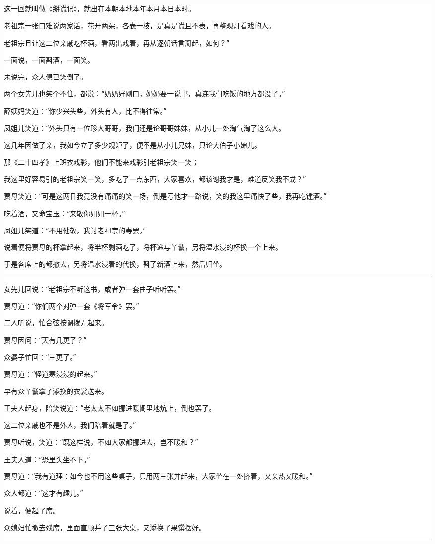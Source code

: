 这一回就叫做《掰谎记》，就出在本朝本地本年本月本日本时。

老祖宗一张口难说两家话，花开两朵，各表一枝，是真是谎且不表，再整观灯看戏的人。

老祖宗且让这二位亲戚吃杯酒，看两出戏着，再从逐朝话言掰起，如何？”

一面说，一面斟酒，一面笑。

未说完，众人俱已笑倒了。

两个女先儿也笑个不住，都说：“奶奶好刚口，奶奶要一说书，真连我们吃饭的地方都没了。”

薛姨妈笑道：“你少兴头些，外头有人，比不得往常。”

凤姐儿笑道：“外头只有一位珍大哥哥，我们还是论哥哥妹妹，从小儿一处淘气淘了这么大。

这几年因做了亲，我如今立了多少规矩了，便不是从小儿兄妹，只论大伯子小婶儿。

那《二十四孝》上斑衣戏彩，他们不能来戏彩引老祖宗笑一笑；

我这里好容易引的老祖宗笑一笑，多吃了一点东西，大家喜欢，都该谢我才是，难道反笑我不成？”

贾母笑道：“可是这两日我竟没有痛痛的笑一场，倒是亏他才一路说，笑的我这里痛快了些，我再吃锺酒。”

吃着酒，又命宝玉：“来敬你姐姐一杯。”

凤姐儿笑道：“不用他敬，我讨老祖宗的寿罢。”

说着便将贾母的杯拿起来，将半杯剩酒吃了，将杯递与丫鬟，另将温水浸的杯换一个上来。

于是各席上的都撤去，另将温水浸着的代换，斟了新酒上来，然后归坐。

---

女先儿回说：“老祖宗不听这书，或者弹一套曲子听听罢。”

贾母道：“你们两个对弹一套《将军令》罢。”

二人听说，忙合弦按调拨弄起来。

贾母因问：“天有几更了？”

众婆子忙回：“三更了。”

贾母道：“怪道寒浸浸的起来。”

早有众丫鬟拿了添换的衣裳送来。

王夫人起身，陪笑说道：“老太太不如挪进暖阁里地炕上，倒也罢了。

这二位亲戚也不是外人，我们陪着就是了。”

贾母听说，笑道：“既这样说，不如大家都挪进去，岂不暖和？”

王夫人道：“恐里头坐不下。”

贾母道：“我有道理：如今也不用这些桌子，只用两三张并起来，大家坐在一处挤着，又亲热又暖和。”

众人都道：“这才有趣儿。”

说着，便起了席。

众媳妇忙撤去残席，里面直顺并了三张大桌，又添换了果馔摆好。

---
